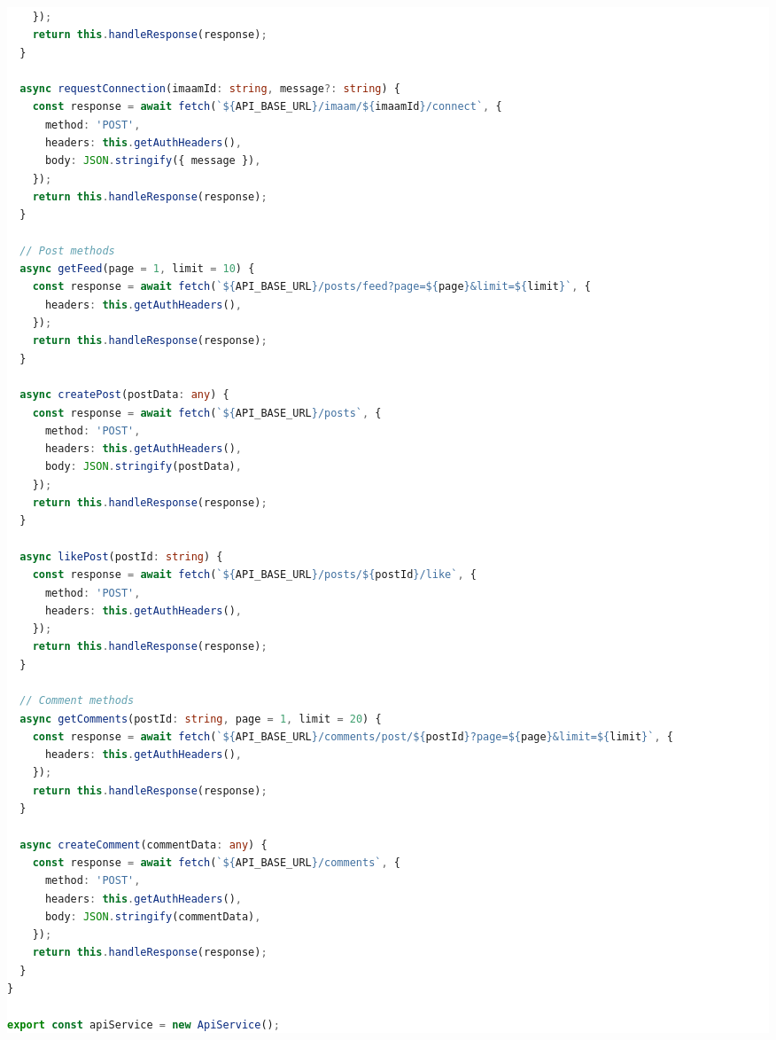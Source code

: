 ```typescript
    });
    return this.handleResponse(response);
  }

  async requestConnection(imaamId: string, message?: string) {
    const response = await fetch(`${API_BASE_URL}/imaam/${imaamId}/connect`, {
      method: 'POST',
      headers: this.getAuthHeaders(),
      body: JSON.stringify({ message }),
    });
    return this.handleResponse(response);
  }

  // Post methods
  async getFeed(page = 1, limit = 10) {
    const response = await fetch(`${API_BASE_URL}/posts/feed?page=${page}&limit=${limit}`, {
      headers: this.getAuthHeaders(),
    });
    return this.handleResponse(response);
  }

  async createPost(postData: any) {
    const response = await fetch(`${API_BASE_URL}/posts`, {
      method: 'POST',
      headers: this.getAuthHeaders(),
      body: JSON.stringify(postData),
    });
    return this.handleResponse(response);
  }

  async likePost(postId: string) {
    const response = await fetch(`${API_BASE_URL}/posts/${postId}/like`, {
      method: 'POST',
      headers: this.getAuthHeaders(),
    });
    return this.handleResponse(response);
  }

  // Comment methods
  async getComments(postId: string, page = 1, limit = 20) {
    const response = await fetch(`${API_BASE_URL}/comments/post/${postId}?page=${page}&limit=${limit}`, {
      headers: this.getAuthHeaders(),
    });
    return this.handleResponse(response);
  }

  async createComment(commentData: any) {
    const response = await fetch(`${API_BASE_URL}/comments`, {
      method: 'POST',
      headers: this.getAuthHeaders(),
      body: JSON.stringify(commentData),
    });
    return this.handleResponse(response);
  }
}

export const apiService = new ApiService();
```
